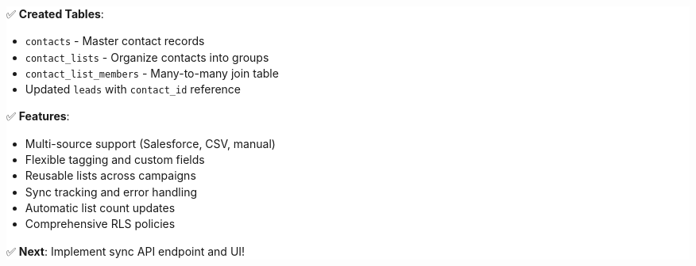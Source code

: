 ✅ **Created Tables**:
- `contacts` - Master contact records
- `contact_lists` - Organize contacts into groups
- `contact_list_members` - Many-to-many join table
- Updated `leads` with `contact_id` reference

✅ **Features**:
- Multi-source support (Salesforce, CSV, manual)
- Flexible tagging and custom fields
- Reusable lists across campaigns
- Sync tracking and error handling
- Automatic list count updates
- Comprehensive RLS policies

✅ **Next**: Implement sync API endpoint and UI!
